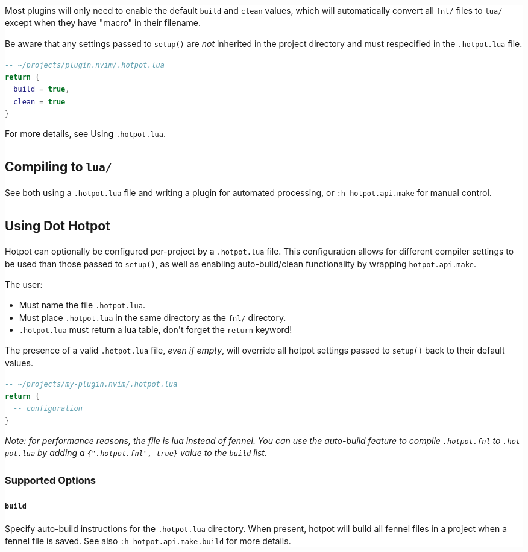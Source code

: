 Most plugins will only need to enable the default `build` and `clean` values,
which will automatically convert all `fnl/` files to `lua/` except when they
have "macro" in their filename.

Be aware that any settings passed to `setup()` are *not* inherited in the
project directory and must respecified in the `.hotpot.lua` file.

```lua
-- ~/projects/plugin.nvim/.hotpot.lua
return {
  build = true,
  clean = true
}
```

For more details, see [Using `.hotpot.lua`](#using-dot-hotpot).

## Compiling to `lua/`

See both [using a `.hotpot.lua` file](#using-dot-hotpot) and [writing a
plugin](#writing-a-plugin) for automated processing, or `:h hotpot.api.make`
for manual control.

## Using Dot Hotpot

Hotpot can optionally be configured per-project by a `.hotpot.lua` file. This
configuration allows for different compiler settings to be used than those
passed to `setup()`, as well as enabling auto-build/clean functionality by
wrapping `hotpot.api.make`.

The user:

- Must name the file `.hotpot.lua`.
- Must place `.hotpot.lua` in the same directory as the `fnl/` directory.
- `.hotpot.lua` must return a lua table, don't forget the `return` keyword!

The presence of a valid `.hotpot.lua` file, *even if empty*, will override all
hotpot settings passed to `setup()` back to their default values.

```lua
-- ~/projects/my-plugin.nvim/.hotpot.lua
return {
  -- configuration
}
```

*Note: for performance reasons, the file is lua instead of fennel. You can use
the auto-build feature to compile `.hotpot.fnl` to `.hotpot.lua` by adding a
`{".hotpot.fnl", true}` value to the `build` list.*

### Supported Options

#### `build`

Specify auto-build instructions for the `.hotpot.lua` directory. When present,
hotpot will build all fennel files in a project when a fennel file is saved.
See also `:h hotpot.api.make.build` for more details.
